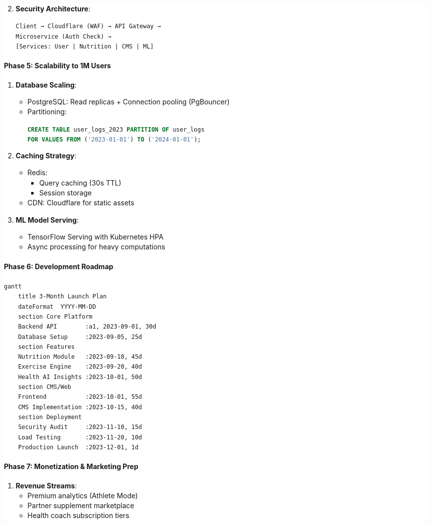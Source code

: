 2. **Security Architecture**:
   ```
   Client → Cloudflare (WAF) → API Gateway → 
   Microservice (Auth Check) → 
   [Services: User | Nutrition | CMS | ML]
   ```

#### **Phase 5: Scalability to 1M Users**
1. **Database Scaling**:
   - PostgreSQL: Read replicas + Connection pooling (PgBouncer)
   - Partitioning: 
     ```sql
     CREATE TABLE user_logs_2023 PARTITION OF user_logs
     FOR VALUES FROM ('2023-01-01') TO ('2024-01-01');
     ```

2. **Caching Strategy**:
   - Redis: 
     - Query caching (30s TTL)
     - Session storage
   - CDN: Cloudflare for static assets

3. **ML Model Serving**:
   - TensorFlow Serving with Kubernetes HPA
   - Async processing for heavy computations

#### **Phase 6: Development Roadmap**
```mermaid
gantt
    title 3-Month Launch Plan
    dateFormat  YYYY-MM-DD
    section Core Platform
    Backend API        :a1, 2023-09-01, 30d
    Database Setup     :2023-09-05, 25d
    section Features
    Nutrition Module   :2023-09-10, 45d
    Exercise Engine    :2023-09-20, 40d
    Health AI Insights :2023-10-01, 50d
    section CMS/Web
    Frontend           :2023-10-01, 55d
    CMS Implementation :2023-10-15, 40d
    section Deployment
    Security Audit     :2023-11-10, 15d
    Load Testing       :2023-11-20, 10d
    Production Launch  :2023-12-01, 1d
```

#### **Phase 7: Monetization & Marketing Prep**
1. **Revenue Streams**:
   - Premium analytics (Athlete Mode)
   - Partner supplement marketplace
   - Health coach subscription tiers
